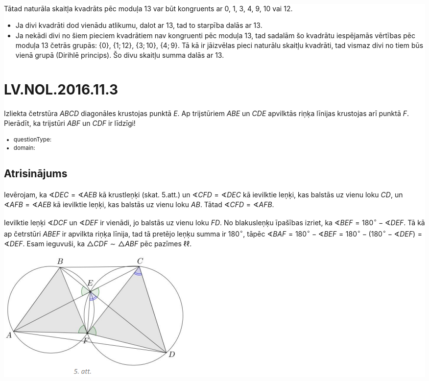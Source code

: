 Tātad naturāla skaitļa kvadrāts pēc moduļa $13$ var būt kongruents ar 
$0,\ 1,\ 3,\ 4,\ 9,\ 10$ vai $12$.

- Ja divi kvadrāti dod vienādu atlikumu, dalot ar $13$, tad to starpība dalās 
  ar $13$.
- Ja nekādi divi no šiem pieciem kvadrātiem nav kongruenti pēc moduļa $13$, tad
  sadalām šo kvadrātu iespējamās vērtības pēc moduļa $13$ četrās grupās: 
  $\{0\}$, $\{1; 12\}$, $\{3; 10\}$, $\{4; 9\}$. Tā kā ir jāizvēlas pieci 
  naturālu skaitļu kvadrāti, tad vismaz divi no tiem būs vienā grupā (Dirihlē 
  princips). Šo divu skaitļu summa dalās ar $13$.



# <lo-sample/> LV.NOL.2016.11.3

Izliekta četrstūra $ABCD$ diagonāles krustojas punktā $E$. Ap trijstūriem $ABE$
un $CDE$ apvilktās riņķa līnijas krustojas arī punktā $F$. Pierādīt, ka 
trijstūri $ABF$ un $CDF$ ir līdzīgi!

<small>

* questionType:
* domain:

</small>

## Atrisinājums

Ievērojam, ka $\sphericalangle DEC=\sphericalangle AEB$ kā krustleņķi (skat. 
5.att.) un $\sphericalangle CFD=\sphericalangle DEC$ kā ievilktie leņķi, kas 
balstās uz vienu loku $CD$, un $\sphericalangle AFB=\sphericalangle AEB$ kā 
ievilktie leņķi, kas balstās uz vienu loku $AB$. Tātad 
$\sphericalangle CFD=\sphericalangle AFB$.

Ievilktie leņķi $\sphericalangle DCF$ un $\sphericalangle DEF$ ir vienādi, jo 
balstās uz vienu loku $FD$. No blakusleņķu īpašības izriet, ka 
$\sphericalangle BEF=180^{\circ}-\sphericalangle DEF$. Tā kā ap četrstūri 
$ABEF$ ir apvilkta riņķa līnija, tad tā pretējo leņķu summa ir $180^{\circ}$, tāpēc 
$\sphericalangle BAF=180^{\circ}-\sphericalangle BEF=180^{\circ}-\left(180^{\circ}-\sphericalangle DEF\right)=\sphericalangle DEF$.
Esam ieguvuši, ka $\triangle CDF \sim \triangle ABF$ pēc pazīmes $\ell \ell$.

![](LV.NOL.2016.11.3A.png)
